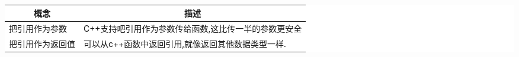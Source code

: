 | 概念             | 描述                                                 |
| ---------------- | ---------------------------------------------------- |
| 把引用作为参数   | C++支持吧引用作为参数传给函数,这比传一半的参数更安全 |
| 把引用作为返回值 | 可以从c++函数中返回引用,就像返回其他数据类型一样.    |


























































